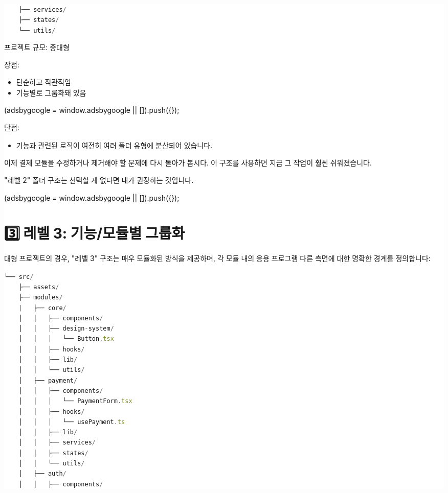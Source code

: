 ```js
    ├── services/
    ├── states/
    └── utils/
```

프로젝트 규모: 중대형

장점:

- 단순하고 직관적임
- 기능별로 그룹화돼 있음


<ins class="adsbygoogle"
  style="display:block"
  data-ad-client="ca-pub-4877378276818686"
  data-ad-slot="9743150776"
  data-ad-format="auto"
  data-full-width-responsive="true"></ins>
<component is="script">
(adsbygoogle = window.adsbygoogle || []).push({});
</component>

단점:

- 기능과 관련된 로직이 여전히 여러 폴더 유형에 분산되어 있습니다.

이제 결제 모듈을 수정하거나 제거해야 할 문제에 다시 돌아가 봅시다. 이 구조를 사용하면 지금 그 작업이 훨씬 쉬워졌습니다.

"레벨 2" 폴더 구조는 선택할 게 없다면 내가 권장하는 것입니다.


<ins class="adsbygoogle"
  style="display:block"
  data-ad-client="ca-pub-4877378276818686"
  data-ad-slot="9743150776"
  data-ad-format="auto"
  data-full-width-responsive="true"></ins>
<component is="script">
(adsbygoogle = window.adsbygoogle || []).push({});
</component>

# 3️⃣ 레벨 3: 기능/모듈별 그룹화

대형 프로젝트의 경우, "레벨 3" 구조는 매우 모듈화된 방식을 제공하며, 각 모듈 내의 응용 프로그램 다른 측면에 대한 명확한 경계를 정의합니다:

```js
└── src/
    ├── assets/
    ├── modules/
    |   ├── core/
    │   │   ├── components/
    │   │   ├── design-system/
    │   │   │   └── Button.tsx
    │   │   ├── hooks/
    │   │   ├── lib/
    │   │   └── utils/
    │   ├── payment/
    │   │   ├── components/
    │   │   │   └── PaymentForm.tsx
    │   │   ├── hooks/
    │   │   │   └── usePayment.ts
    │   │   ├── lib/
    │   │   ├── services/
    │   │   ├── states/
    │   │   └── utils/
    │   ├── auth/
    │   │   ├── components/
```